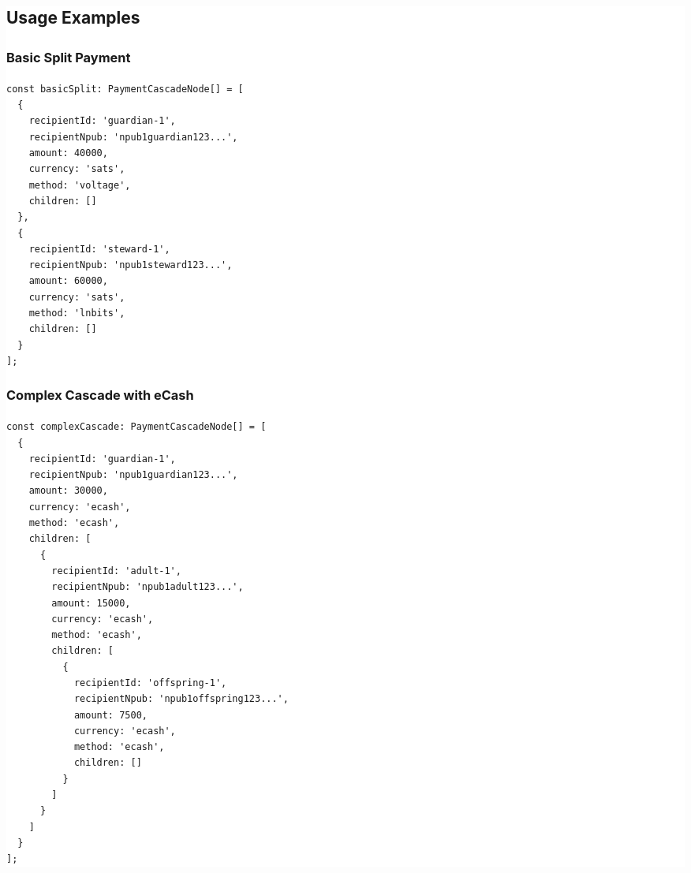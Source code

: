 ## Usage Examples

### Basic Split Payment

```tsx
const basicSplit: PaymentCascadeNode[] = [
  {
    recipientId: 'guardian-1',
    recipientNpub: 'npub1guardian123...',
    amount: 40000,
    currency: 'sats',
    method: 'voltage',
    children: []
  },
  {
    recipientId: 'steward-1',
    recipientNpub: 'npub1steward123...',
    amount: 60000,
    currency: 'sats',
    method: 'lnbits',
    children: []
  }
];
```

### Complex Cascade with eCash

```tsx
const complexCascade: PaymentCascadeNode[] = [
  {
    recipientId: 'guardian-1',
    recipientNpub: 'npub1guardian123...',
    amount: 30000,
    currency: 'ecash',
    method: 'ecash',
    children: [
      {
        recipientId: 'adult-1',
        recipientNpub: 'npub1adult123...',
        amount: 15000,
        currency: 'ecash',
        method: 'ecash',
        children: [
          {
            recipientId: 'offspring-1',
            recipientNpub: 'npub1offspring123...',
            amount: 7500,
            currency: 'ecash',
            method: 'ecash',
            children: []
          }
        ]
      }
    ]
  }
];
```
